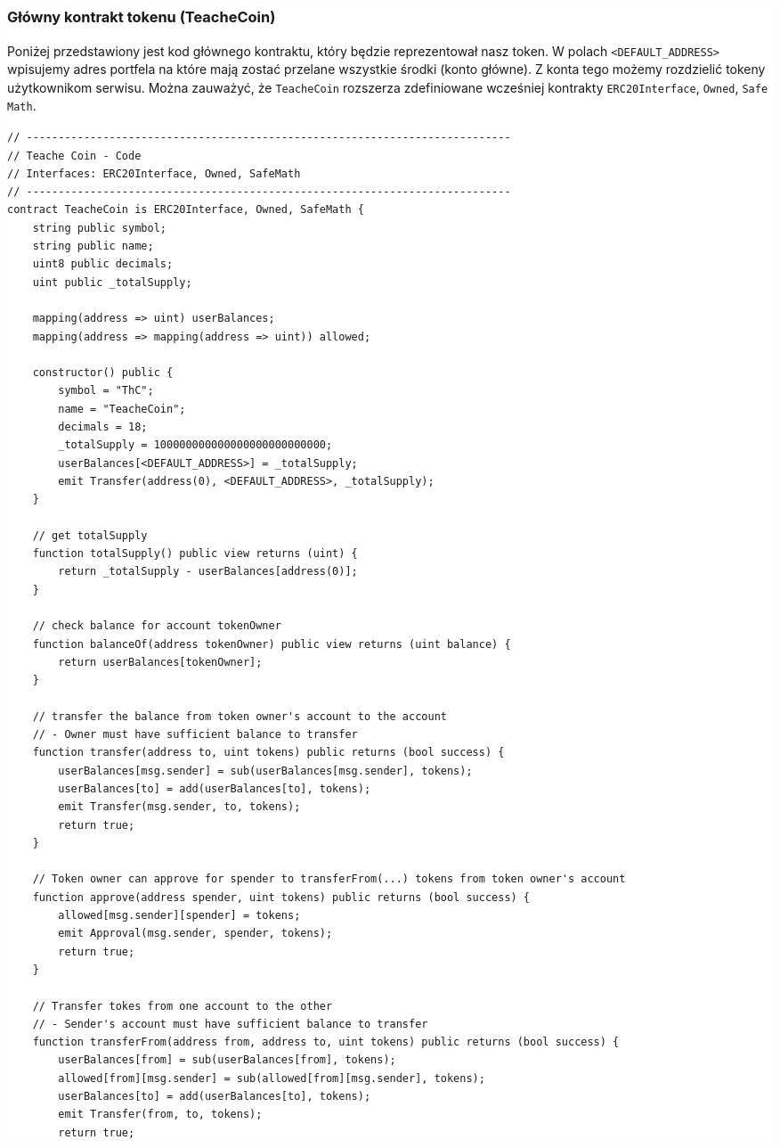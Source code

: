 ### Główny kontrakt tokenu (TeacheCoin)

Poniżej przedstawiony jest kod głównego kontraktu, który będzie reprezentował nasz token. W polach `<DEFAULT_ADDRESS>` wpisujemy adres portfela na które mają zostać przelane wszystkie środki (konto główne). Z konta tego możemy rozdzielić tokeny użytkownikom serwisu. Można zauważyć, że `TeacheCoin` rozszerza zdefiniowane wcześniej kontrakty `ERC20Interface`, `Owned`, `SafeMath`.

```solidity
// ----------------------------------------------------------------------------
// Teache Coin - Code
// Interfaces: ERC20Interface, Owned, SafeMath
// ----------------------------------------------------------------------------
contract TeacheCoin is ERC20Interface, Owned, SafeMath {
    string public symbol;
    string public name;
    uint8 public decimals;
    uint public _totalSupply;

    mapping(address => uint) userBalances;
    mapping(address => mapping(address => uint)) allowed;

    constructor() public {
        symbol = "ThC";
        name = "TeacheCoin";
        decimals = 18;
        _totalSupply = 100000000000000000000000000;
        userBalances[<DEFAULT_ADDRESS>] = _totalSupply;
        emit Transfer(address(0), <DEFAULT_ADDRESS>, _totalSupply);
    }

    // get totalSupply
    function totalSupply() public view returns (uint) {
        return _totalSupply - userBalances[address(0)];
    }

    // check balance for account tokenOwner
    function balanceOf(address tokenOwner) public view returns (uint balance) {
        return userBalances[tokenOwner];
    }

    // transfer the balance from token owner's account to the account
    // - Owner must have sufficient balance to transfer
    function transfer(address to, uint tokens) public returns (bool success) {
        userBalances[msg.sender] = sub(userBalances[msg.sender], tokens);
        userBalances[to] = add(userBalances[to], tokens);
        emit Transfer(msg.sender, to, tokens);
        return true;
    }

    // Token owner can approve for spender to transferFrom(...) tokens from token owner's account
    function approve(address spender, uint tokens) public returns (bool success) {
        allowed[msg.sender][spender] = tokens;
        emit Approval(msg.sender, spender, tokens);
        return true;
    }

    // Transfer tokes from one account to the other
    // - Sender's account must have sufficient balance to transfer
    function transferFrom(address from, address to, uint tokens) public returns (bool success) {
        userBalances[from] = sub(userBalances[from], tokens);
        allowed[from][msg.sender] = sub(allowed[from][msg.sender], tokens);
        userBalances[to] = add(userBalances[to], tokens);
        emit Transfer(from, to, tokens);
        return true;
```
